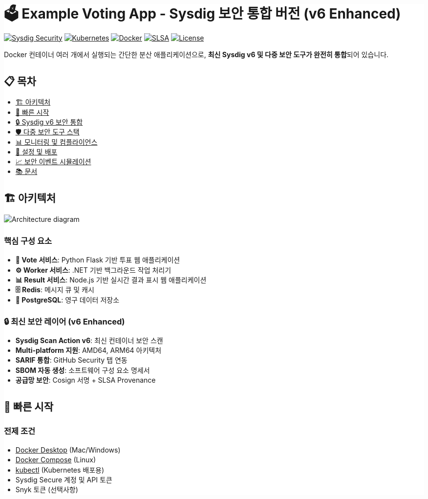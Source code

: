 # 🗳️ Example Voting App - Sysdig 보안 통합 버전 (v6 Enhanced)

[![Sysdig Security](https://img.shields.io/badge/Sysdig-v6%20Enhanced-blue)](https://sysdig.com)
[![Kubernetes](https://img.shields.io/badge/Kubernetes-Ready-green)](https://kubernetes.io)
[![Docker](https://img.shields.io/badge/Docker-Multi--platform-blue)](https://docker.com)
[![SLSA](https://img.shields.io/badge/SLSA-Level%203-orange)](https://slsa.dev)
[![License](https://img.shields.io/badge/License-Apache%202.0-yellow.svg)](LICENSE)

Docker 컨테이너 여러 개에서 실행되는 간단한 분산 애플리케이션으로, **최신 Sysdig v6 및 다중 보안 도구가 완전히 통합**되어 있습니다.

## 📋 목차

- [🏗️ 아키텍처](#️-아키텍처)
- [🚀 빠른 시작](#-빠른-시작)
- [🔒 Sysdig v6 보안 통합](#-sysdig-v6-보안-통합)
- [🛡️ 다중 보안 도구 스택](#️-다중-보안-도구-스택)
- [📊 모니터링 및 컴플라이언스](#-모니터링-및-컴플라이언스)
- [🔧 설정 및 배포](#-설정-및-배포)
- [📈 보안 이벤트 시뮬레이션](#-보안-이벤트-시뮬레이션)
- [📚 문서](#-문서)

## 🏗️ 아키텍처

![Architecture diagram](architecture.excalidraw.png)

### 핵심 구성 요소

- **🐍 Vote 서비스**: Python Flask 기반 투표 웹 애플리케이션
- **⚙️ Worker 서비스**: .NET 기반 백그라운드 작업 처리기
- **📊 Result 서비스**: Node.js 기반 실시간 결과 표시 웹 애플리케이션
- **🗄️ Redis**: 메시지 큐 및 캐시
- **🐘 PostgreSQL**: 영구 데이터 저장소

### 🔒 최신 보안 레이어 (v6 Enhanced)

- **Sysdig Scan Action v6**: 최신 컨테이너 보안 스캔
- **Multi-platform 지원**: AMD64, ARM64 아키텍처
- **SARIF 통합**: GitHub Security 탭 연동
- **SBOM 자동 생성**: 소프트웨어 구성 요소 명세서
- **공급망 보안**: Cosign 서명 + SLSA Provenance

## 🚀 빠른 시작

### 전제 조건

- [Docker Desktop](https://www.docker.com/products/docker-desktop) (Mac/Windows)
- [Docker Compose](https://docs.docker.com/compose) (Linux)
- [kubectl](https://kubernetes.io/docs/tasks/tools/) (Kubernetes 배포용)
- Sysdig Secure 계정 및 API 토큰
- Snyk 토큰 (선택사항)
